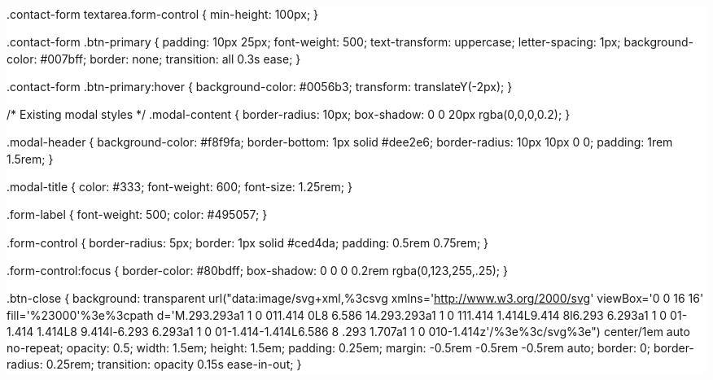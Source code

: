 .contact-form textarea.form-control {
  min-height: 100px;
}

.contact-form .btn-primary {
  padding: 10px 25px;
  font-weight: 500;
  text-transform: uppercase;
  letter-spacing: 1px;
  background-color: #007bff;
  border: none;
  transition: all 0.3s ease;
}

.contact-form .btn-primary:hover {
  background-color: #0056b3;
  transform: translateY(-2px);
}

/* Existing modal styles */
.modal-content {
  border-radius: 10px;
  box-shadow: 0 0 20px rgba(0,0,0,0.2);
}

.modal-header {
  background-color: #f8f9fa;
  border-bottom: 1px solid #dee2e6;
  border-radius: 10px 10px 0 0;
  padding: 1rem 1.5rem;
}

.modal-title {
  color: #333;
  font-weight: 600;
  font-size: 1.25rem;
}

.form-label {
  font-weight: 500;
  color: #495057;
}

.form-control {
  border-radius: 5px;
  border: 1px solid #ced4da;
  padding: 0.5rem 0.75rem;
}

.form-control:focus {
  border-color: #80bdff;
  box-shadow: 0 0 0 0.2rem rgba(0,123,255,.25);
}

.btn-close {
  background: transparent url("data:image/svg+xml,%3csvg xmlns='http://www.w3.org/2000/svg' viewBox='0 0 16 16' fill='%23000'%3e%3cpath d='M.293.293a1 1 0 011.414 0L8 6.586 14.293.293a1 1 0 111.414 1.414L9.414 8l6.293 6.293a1 1 0 01-1.414 1.414L8 9.414l-6.293 6.293a1 1 0 01-1.414-1.414L6.586 8 .293 1.707a1 1 0 010-1.414z'/%3e%3c/svg%3e") center/1em auto no-repeat;
  opacity: 0.5;
  width: 1.5em;
  height: 1.5em;
  padding: 0.25em;
  margin: -0.5rem -0.5rem -0.5rem auto;
  border: 0;
  border-radius: 0.25rem;
  transition: opacity 0.15s ease-in-out;
}